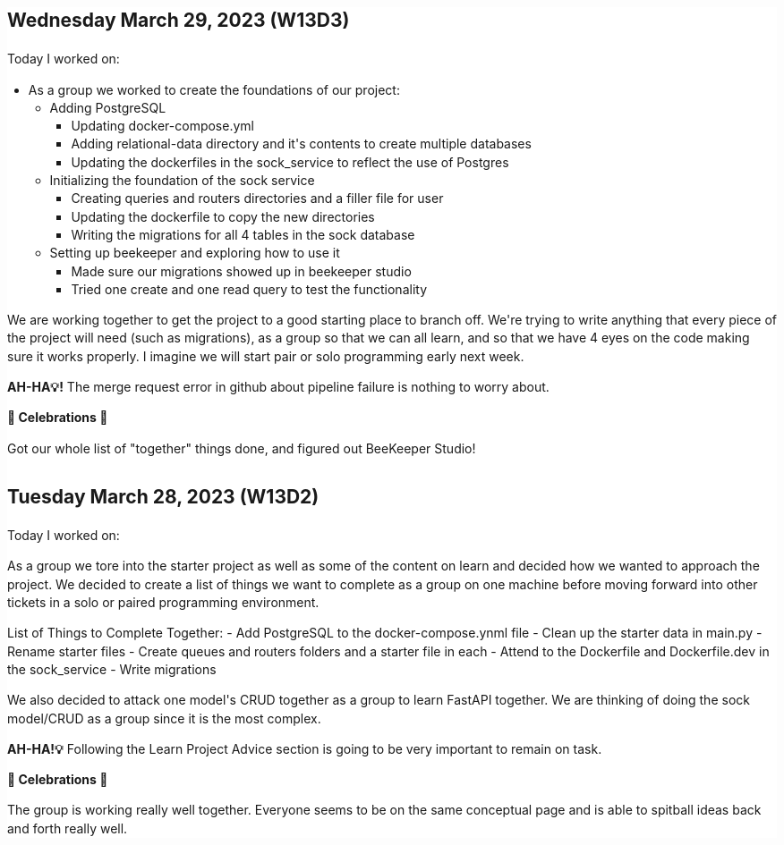 
## Wednesday March 29, 2023 (W13D3)

Today I worked on:

- As a group we worked to create the foundations of our project:
  - Adding PostgreSQL
    - Updating docker-compose.yml
    - Adding relational-data directory and it's contents to create multiple databases
    - Updating the dockerfiles in the sock_service to reflect the use of Postgres
  - Initializing the foundation of the sock service
    - Creating queries and routers directories and a filler file for user
    - Updating the dockerfile to copy the new directories
    - Writing the migrations for all 4 tables in the sock database
  - Setting up beekeeper and exploring how to use it
    - Made sure our migrations showed up in beekeeper studio
    - Tried one create and one read query to test the functionality

We are working together to get the project to a good starting place to branch off. We're trying to write anything that every piece of the project will need (such as migrations), as a group so that we can all learn, and so that we have 4 eyes on the code making sure it works properly. I imagine we will start pair or solo programming early next week.

**AH-HA💡!** The merge request error in github about pipeline failure is nothing to worry about.

**🎉 Celebrations 🎉**

Got our whole list of "together" things done, and figured out BeeKeeper Studio!



## Tuesday March 28, 2023 (W13D2)

Today I worked on:

As a group we tore into the starter project as well as some of the content on learn and decided how we wanted to approach the project. We decided to create a list of things we want to complete as a group on one machine before moving forward into other tickets in a solo or paired programming environment.

List of Things to Complete Together: - Add PostgreSQL to the docker-compose.ynml file - Clean up the starter data in main.py - Rename starter files - Create queues and routers folders and a starter file in each - Attend to the Dockerfile and Dockerfile.dev in the sock_service - Write migrations

We also decided to attack one model's CRUD together as a group to learn FastAPI together. We are thinking of doing the sock model/CRUD as a group since it is the most complex.

**AH-HA!💡** Following the Learn Project Advice section is going to be very important to remain on task.

**🎉 Celebrations 🎉**

The group is working really well together. Everyone seems to be on the same conceptual page and is able to spitball ideas back and forth really well.
